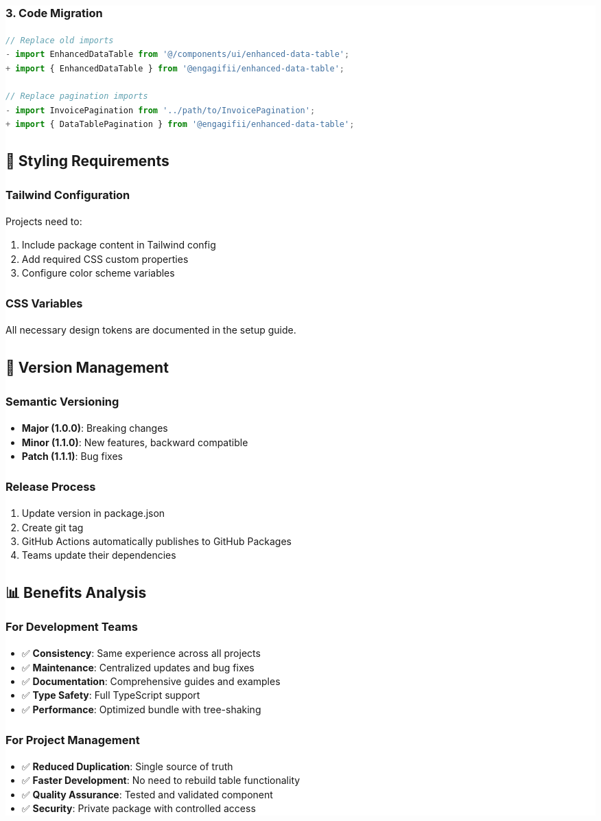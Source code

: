 ### 3. Code Migration
```javascript
// Replace old imports
- import EnhancedDataTable from '@/components/ui/enhanced-data-table';
+ import { EnhancedDataTable } from '@engagifii/enhanced-data-table';

// Replace pagination imports
- import InvoicePagination from '../path/to/InvoicePagination';
+ import { DataTablePagination } from '@engagifii/enhanced-data-table';
```

## 🎨 Styling Requirements

### Tailwind Configuration
Projects need to:
1. Include package content in Tailwind config
2. Add required CSS custom properties
3. Configure color scheme variables

### CSS Variables
All necessary design tokens are documented in the setup guide.

## 🔄 Version Management

### Semantic Versioning
- **Major (1.0.0)**: Breaking changes
- **Minor (1.1.0)**: New features, backward compatible
- **Patch (1.1.1)**: Bug fixes

### Release Process
1. Update version in package.json
2. Create git tag
3. GitHub Actions automatically publishes to GitHub Packages
4. Teams update their dependencies

## 📊 Benefits Analysis

### For Development Teams
- ✅ **Consistency**: Same experience across all projects
- ✅ **Maintenance**: Centralized updates and bug fixes
- ✅ **Documentation**: Comprehensive guides and examples
- ✅ **Type Safety**: Full TypeScript support
- ✅ **Performance**: Optimized bundle with tree-shaking

### For Project Management
- ✅ **Reduced Duplication**: Single source of truth
- ✅ **Faster Development**: No need to rebuild table functionality
- ✅ **Quality Assurance**: Tested and validated component
- ✅ **Security**: Private package with controlled access

